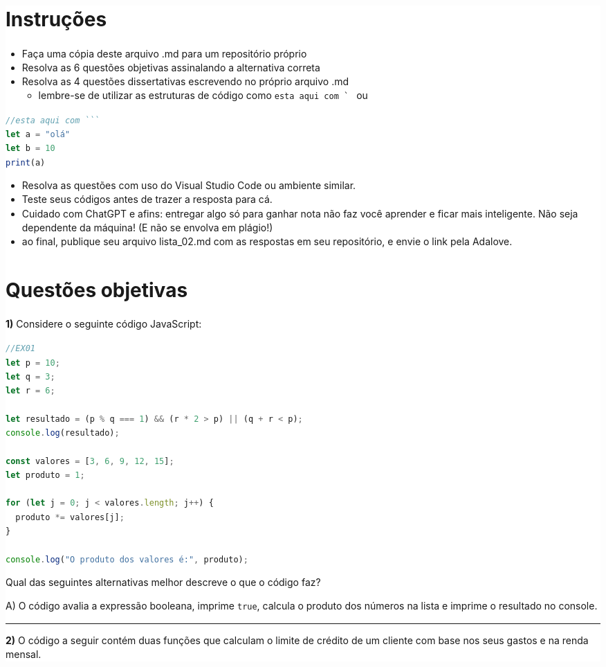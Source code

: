 # Instruções

- Faça uma cópia deste arquivo .md para um repositório próprio
- Resolva as 6 questões objetivas assinalando a alternativa correta
- Resolva as 4 questões dissertativas escrevendo no próprio arquivo .md
  - lembre-se de utilizar as estruturas de código como ``esta aqui com ` `` ou
```javascript
//esta aqui com ```
let a = "olá"
let b = 10
print(a)
```
- Resolva as questões com uso do Visual Studio Code ou ambiente similar.
- Teste seus códigos antes de trazer a resposta para cá.
- Cuidado com ChatGPT e afins: entregar algo só para ganhar nota não faz você aprender e ficar mais inteligente. Não seja dependente da máquina! (E não se envolva em plágio!)
- ao final, publique seu arquivo lista_02.md com as respostas em seu repositório, e envie o link pela Adalove. 

# Questões objetivas

**1)** Considere o seguinte código JavaScript:

```javascript
//EX01
let p = 10;
let q = 3;
let r = 6;

let resultado = (p % q === 1) && (r * 2 > p) || (q + r < p);
console.log(resultado);

const valores = [3, 6, 9, 12, 15];
let produto = 1;

for (let j = 0; j < valores.length; j++) {
  produto *= valores[j];
}

console.log("O produto dos valores é:", produto);


```
Qual das seguintes alternativas melhor descreve o que o código faz?

A) O código avalia a expressão booleana, imprime `true`, calcula o produto dos números na lista e imprime o resultado no console.
______

**2)** O código a seguir contém duas funções que calculam o limite de crédito de um cliente com base nos seus gastos e na renda mensal.
